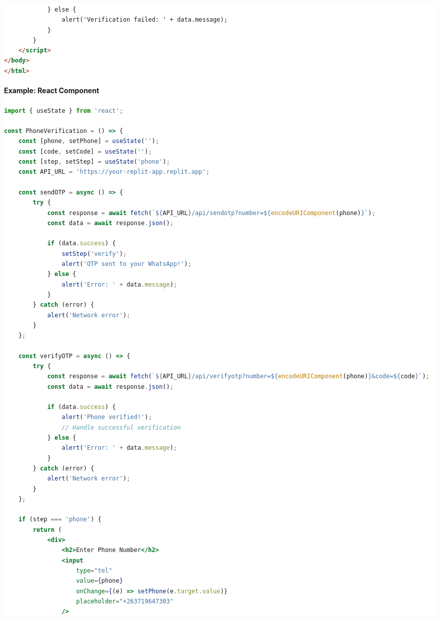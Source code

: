 ```html
            } else {
                alert('Verification failed: ' + data.message);
            }
        }
    </script>
</body>
</html>
```

#### Example: React Component

```jsx
import { useState } from 'react';

const PhoneVerification = () => {
    const [phone, setPhone] = useState('');
    const [code, setCode] = useState('');
    const [step, setStep] = useState('phone');
    const API_URL = 'https://your-replit-app.replit.app';

    const sendOTP = async () => {
        try {
            const response = await fetch(`${API_URL}/api/sendotp?number=${encodeURIComponent(phone)}`);
            const data = await response.json();
            
            if (data.success) {
                setStep('verify');
                alert('OTP sent to your WhatsApp!');
            } else {
                alert('Error: ' + data.message);
            }
        } catch (error) {
            alert('Network error');
        }
    };

    const verifyOTP = async () => {
        try {
            const response = await fetch(`${API_URL}/api/verifyotp?number=${encodeURIComponent(phone)}&code=${code}`);
            const data = await response.json();
            
            if (data.success) {
                alert('Phone verified!');
                // Handle successful verification
            } else {
                alert('Error: ' + data.message);
            }
        } catch (error) {
            alert('Network error');
        }
    };

    if (step === 'phone') {
        return (
            <div>
                <h2>Enter Phone Number</h2>
                <input 
                    type="tel" 
                    value={phone} 
                    onChange={(e) => setPhone(e.target.value)}
                    placeholder="+263719647303"
                />
```